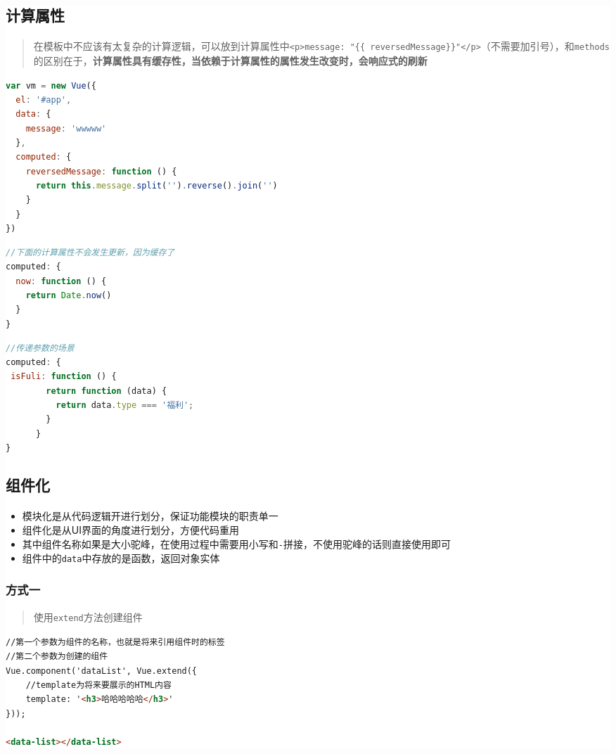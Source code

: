 ## 计算属性

> 在模板中不应该有太复杂的计算逻辑，可以放到计算属性中`<p>message: "{{ reversedMessage}}"</p>`（不需要加引号），和`methods`的区别在于，**计算属性具有缓存性，当依赖于计算属性的属性发生改变时，会响应式的刷新**

```javascript
var vm = new Vue({
  el: '#app',
  data: {
    message: 'wwwww'
  },
  computed: {
    reversedMessage: function () {
      return this.message.split('').reverse().join('')
    }
  }
})
```

```javascript
//下面的计算属性不会发生更新，因为缓存了
computed: {
  now: function () {
    return Date.now()
  }
}
```
```javascript
//传递参数的场景
computed: {
 isFuli: function () {
        return function (data) {
          return data.type === '福利';
        }
      }
}
```

## 组件化

- 模块化是从代码逻辑开进行划分，保证功能模块的职责单一
- 组件化是从UI界面的角度进行划分，方便代码重用
- 其中组件名称如果是大小驼峰，在使用过程中需要用小写和`-`拼接，不使用驼峰的话则直接使用即可
- 组件中的`data`中存放的是函数，返回对象实体

### 方式一

> 使用`extend`方法创建组件

```html
//第一个参数为组件的名称，也就是将来引用组件时的标签
//第二个参数为创建的组件
Vue.component('dataList', Vue.extend({
	//template为将来要展示的HTML内容
    template: '<h3>哈哈哈哈哈</h3>'
}));

<data-list></data-list>

```
